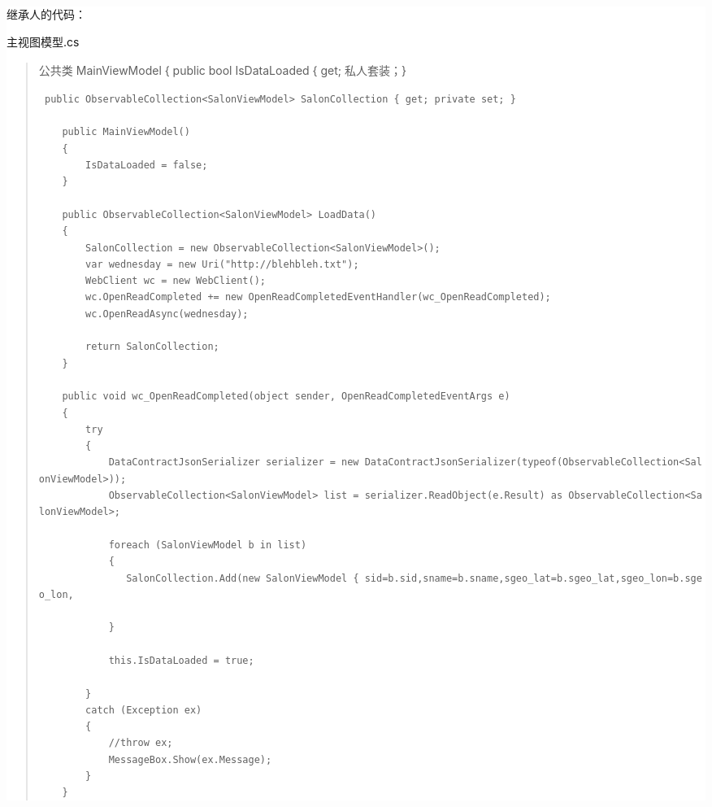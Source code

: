 继承人的代码：

主视图模型.cs

> 公共类 MainViewModel {
> public bool IsDataLoaded { get; 私人套装；}
> 
> ```
>  public ObservableCollection<SalonViewModel> SalonCollection { get; private set; }
> 
>     public MainViewModel()
>     {
>         IsDataLoaded = false; 
>     }
> 
>     public ObservableCollection<SalonViewModel> LoadData()
>     {
>         SalonCollection = new ObservableCollection<SalonViewModel>();
>         var wednesday = new Uri("http://blehbleh.txt");
>         WebClient wc = new WebClient();
>         wc.OpenReadCompleted += new OpenReadCompletedEventHandler(wc_OpenReadCompleted);
>         wc.OpenReadAsync(wednesday);
> 
>         return SalonCollection;
>     }
> 
>     public void wc_OpenReadCompleted(object sender, OpenReadCompletedEventArgs e)
>     { 
>         try
>         { 
>             DataContractJsonSerializer serializer = new DataContractJsonSerializer(typeof(ObservableCollection<SalonViewModel>));
>             ObservableCollection<SalonViewModel> list = serializer.ReadObject(e.Result) as ObservableCollection<SalonViewModel>;
> 
>             foreach (SalonViewModel b in list)
>             { 
>                SalonCollection.Add(new SalonViewModel { sid=b.sid,sname=b.sname,sgeo_lat=b.sgeo_lat,sgeo_lon=b.sgeo_lon, 
> 
>             }
> 
>             this.IsDataLoaded = true;
> 
>         }
>         catch (Exception ex)
>         {
>             //throw ex;
>             MessageBox.Show(ex.Message);
>         }
>     } 
> ```
